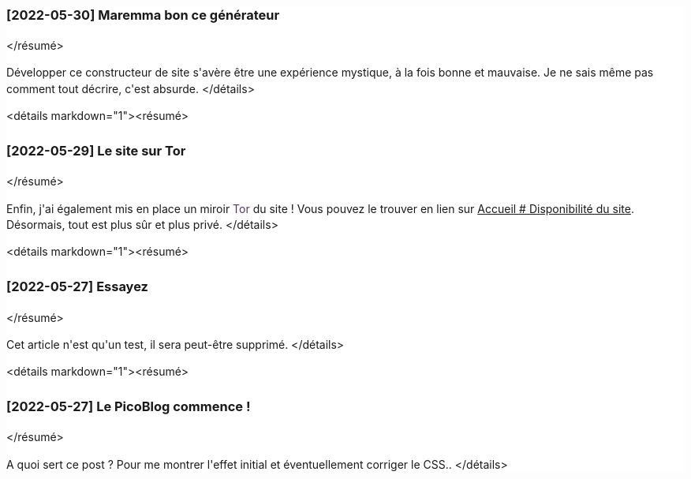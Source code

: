 ### [2022-05-30] Maremma bon ce générateur
</résumé>

Développer ce constructeur de site s'avère être une expérience mystique, à la fois bonne et mauvaise. Je ne sais même pas comment tout décrire, c'est absurde.
</détails>

<détails markdown="1"><résumé>

### [2022-05-29] Le site sur Tor
</résumé>

Enfin, j'ai également mis en place un miroir <span style="Color:#59316b;">Tor</span> du site ! Vous pouvez le trouver en lien sur [Accueil # Disponibilité du site](./index.html#-Site-Availability). Désormais, tout est plus sûr et plus privé.
</détails>

<détails markdown="1"><résumé>

### [2022-05-27] Essayez
</résumé>

Cet article n'est qu'un test, il sera peut-être supprimé.
</détails>

<détails markdown="1"><résumé>

### [2022-05-27] Le PicoBlog commence !
</résumé>

A quoi sert ce post ? Pour me montrer l'effet initial et éventuellement corriger le CSS..
</détails>

</div>
<style>détails>résumé>h3{display:inline-block;}</style>
